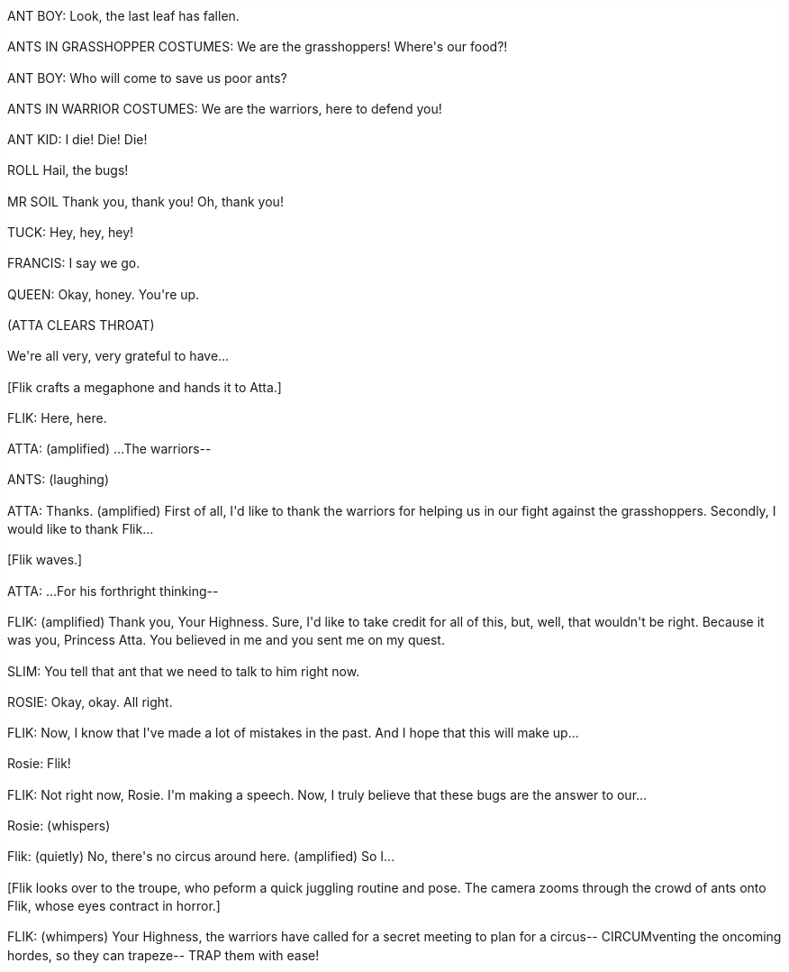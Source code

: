 ANT BOY: Look, the last leaf has fallen.

ANTS IN GRASSHOPPER COSTUMES: We are the grasshoppers! Where's our food?!

ANT BOY: Who will come to save us poor ants?

ANTS IN WARRIOR COSTUMES: We are the warriors, here to defend you!

ANT KID: I die! Die! Die!

ROLL Hail, the bugs!

MR SOIL Thank you, thank you! Oh, thank you!

TUCK: Hey, hey, hey!

FRANCIS: I say we go.

QUEEN: Okay, honey. You're up.

(ATTA CLEARS THROAT)

We're all very, very grateful to have...

[Flik crafts a megaphone and hands it to Atta.]

FLIK: Here, here.

ATTA: (amplified) ...The warriors--

ANTS: (laughing)

ATTA: Thanks. (amplified) First of all, I'd like to thank the warriors for helping us in our fight against the grasshoppers. Secondly, I would like to thank Flik...

[Flik waves.]

ATTA: ...For his forthright thinking--

FLIK: (amplified) Thank you, Your Highness. Sure, I'd like to take credit for all of this, but, well, that wouldn't be right. Because it was you, Princess Atta. You believed in me and you sent me on my quest.

SLIM: You tell that ant that we need to talk to him right now.

ROSIE: Okay, okay. All right.

FLIK: Now, I know that I've made a lot of mistakes in the past. And I hope that this will make up...

Rosie: Flik!

FLIK: Not right now, Rosie. I'm making a speech. Now, I truly believe that these bugs are the answer to our...

Rosie: (whispers)

Flik: (quietly) No, there's no circus around here. (amplified) So I...

[Flik looks over to the troupe, who peform a quick juggling routine and pose. The camera zooms through the crowd of ants onto Flik, whose eyes contract in horror.]

FLIK: (whimpers) Your Highness, the warriors have called for a secret meeting to plan for a circus-- CIRCUMventing the oncoming hordes, so they can trapeze-- TRAP them with ease!
